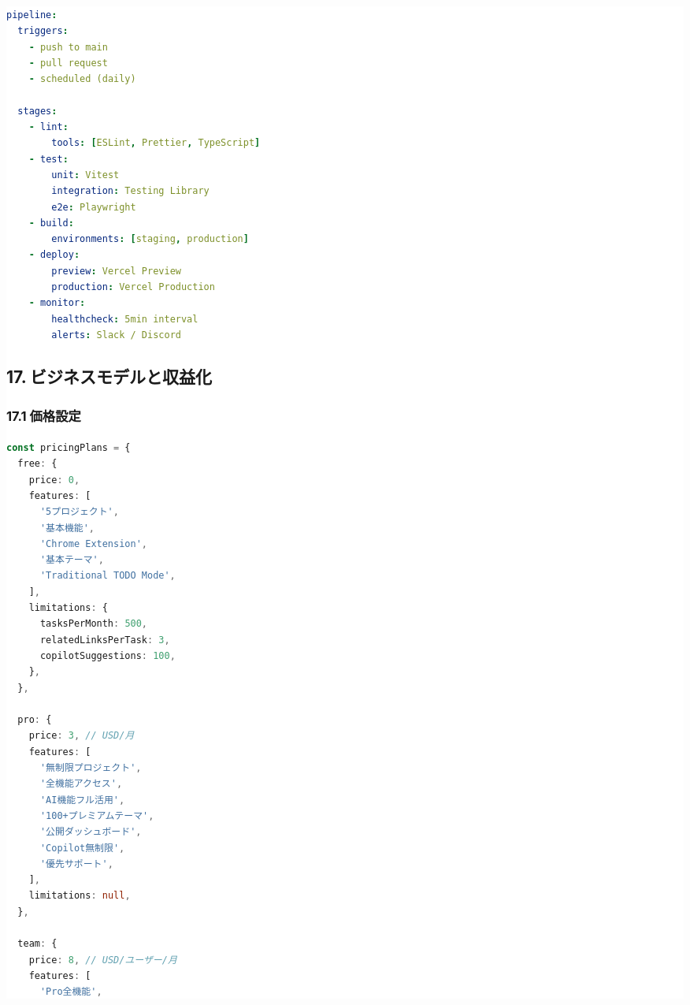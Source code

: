 ```yaml
pipeline:
  triggers:
    - push to main
    - pull request
    - scheduled (daily)

  stages:
    - lint:
        tools: [ESLint, Prettier, TypeScript]
    - test:
        unit: Vitest
        integration: Testing Library
        e2e: Playwright
    - build:
        environments: [staging, production]
    - deploy:
        preview: Vercel Preview
        production: Vercel Production
    - monitor:
        healthcheck: 5min interval
        alerts: Slack / Discord
```

## 17. ビジネスモデルと収益化

### 17.1 価格設定

```typescript
const pricingPlans = {
  free: {
    price: 0,
    features: [
      '5プロジェクト',
      '基本機能',
      'Chrome Extension',
      '基本テーマ',
      'Traditional TODO Mode',
    ],
    limitations: {
      tasksPerMonth: 500,
      relatedLinksPerTask: 3,
      copilotSuggestions: 100,
    },
  },

  pro: {
    price: 3, // USD/月
    features: [
      '無制限プロジェクト',
      '全機能アクセス',
      'AI機能フル活用',
      '100+プレミアムテーマ',
      '公開ダッシュボード',
      'Copilot無制限',
      '優先サポート',
    ],
    limitations: null,
  },

  team: {
    price: 8, // USD/ユーザー/月
    features: [
      'Pro全機能',
```